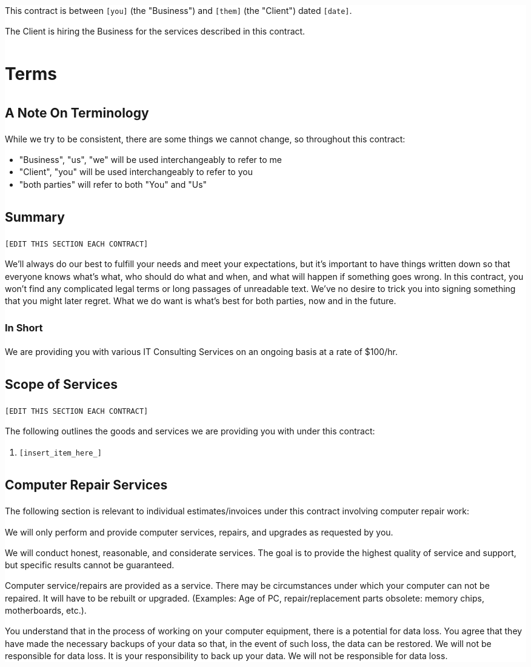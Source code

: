 This contract is between `[you]` (the "Business") and `[them]` (the "Client") dated `[date]`.

The Client is hiring the Business for the services described in this contract.

# Terms

## A Note On Terminology

While we try to be consistent, there are some things we cannot change, so throughout this contract:

- "Business", "us", "we" will be used interchangeably to refer to me
- "Client", "you" will be used interchangeably to refer to you
- "both parties" will refer to both "You" and "Us"

## Summary

`[EDIT THIS SECTION EACH CONTRACT]`

We’ll always do our best to fulfill your needs and meet your expectations, but it’s important to have things written down so that everyone knows what’s what, who should do what and when, and what will happen if something goes wrong. In this contract, you won’t find any complicated legal terms or long passages of unreadable text. We’ve no desire to trick you into signing something that you might later regret. What we do want is what’s best for both parties, now and in the future.

### In Short

We are providing you with various IT Consulting Services on an ongoing basis at a rate of $100/hr.

## Scope of Services

`[EDIT THIS SECTION EACH CONTRACT]`

The following outlines the goods and services we are providing you with under this contract:

1. `[insert_item_here_]`

## Computer Repair Services

The following section is relevant to individual estimates/invoices under this contract involving computer repair work:

We will only perform and provide computer services, repairs, and upgrades as requested by you.

We will conduct honest, reasonable, and considerate services. The goal is to provide the highest quality of service and support, but specific results cannot be guaranteed.

Computer service/repairs are provided as a service. There may be circumstances under which your computer can not be repaired. It will have to be rebuilt or upgraded. (Examples: Age of PC, repair/replacement parts obsolete: memory chips, motherboards, etc.).

You understand that in the process of working on your computer equipment, there is a potential for data loss. You agree that they have made the necessary backups of your data so that, in the event of such loss, the data can be restored. We will not be responsible for data loss. It is your responsibility to back up your data. We will not be responsible for data loss.
